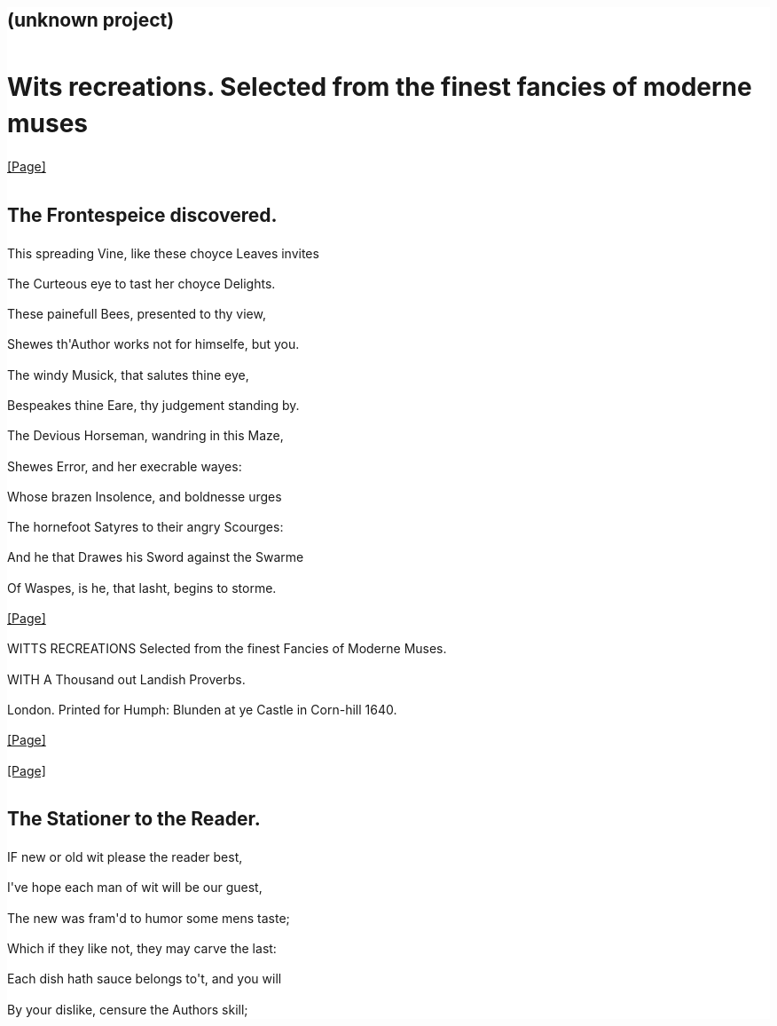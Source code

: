 ## (unknown project)

# Wits recreations. Selected from the finest fancies of moderne muses

[[Page]](http://eebo.chadwyck.com/downloadtiff?vid=20950&page=1)

## The Frontespeice discovered.

This spreading Vine, like these choyce Leaves invites

The Curteous eye to tast her choyce Delights.

These painefull Bees, presented to thy view,

Shewes th'Author works not for himselfe, but you.

The windy Musick, that salutes thine eye,

Bespeakes thine Eare, thy judgement standing by.

The Devious Horseman, wandring in this Maze,

Shewes Error, and her execrable wayes:

Whose brazen Insolence, and boldnesse urges

The hornefoot Satyres to their angry Scourges:

And he that Drawes his Sword against the Swarme

Of Waspes, is he, that lasht, begins to storme.

[[Page]](http://eebo.chadwyck.com/downloadtiff?vid=20950&page=1)

WITTS RECREATIONS Selected from the finest Fancies of Moderne Muses.

WITH A Thousand out Landish Proverbs.

London. Printed for Humph: Blunden at ye Castle in Corn-hill 1640.

[[Page]](http://eebo.chadwyck.com/downloadtiff?vid=20950&page=2)

[[Page]](http://eebo.chadwyck.com/downloadtiff?vid=20950&page=2)

## The Stationer to the Reader.

IF new or old wit please the reader best,

I've hope each man of wit will be our guest,

The new was fram'd to humor some mens taste;

Which if they like not, they may carve the last:

Each dish hath sauce belongs to't, and you will

By your dislike, censure the Authors skill;
